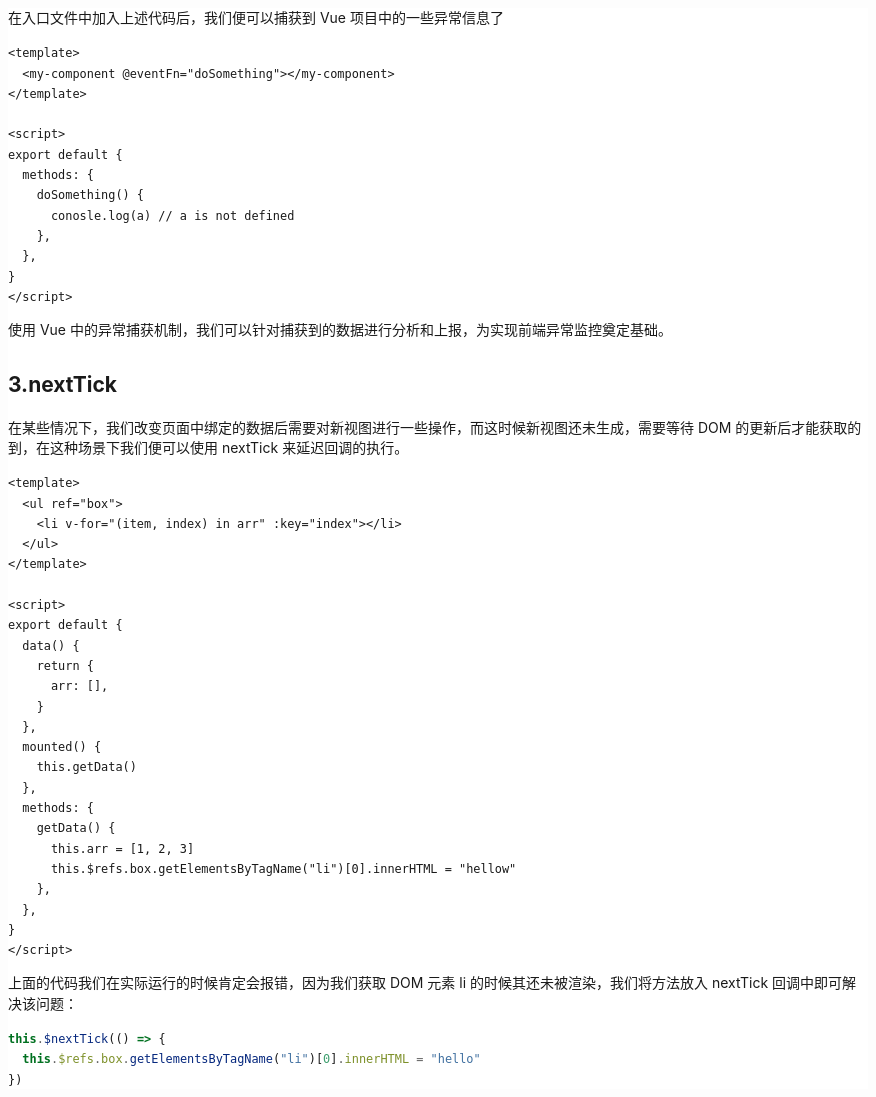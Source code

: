 在入口文件中加入上述代码后，我们便可以捕获到 Vue 项目中的一些异常信息了

```vue
<template>
  <my-component @eventFn="doSomething"></my-component>
</template>

<script>
export default {
  methods: {
    doSomething() {
      conosle.log(a) // a is not defined
    },
  },
}
</script>
```

使用 Vue 中的异常捕获机制，我们可以针对捕获到的数据进行分析和上报，为实现前端异常监控奠定基础。
## 3.nextTick
在某些情况下，我们改变页面中绑定的数据后需要对新视图进行一些操作，而这时候新视图还未生成，需要等待 DOM 的更新后才能获取的到，在这种场景下我们便可以使用 nextTick 来延迟回调的执行。
```vue
<template>
  <ul ref="box">
    <li v-for="(item, index) in arr" :key="index"></li>
  </ul>
</template>

<script>
export default {
  data() {
    return {
      arr: [],
    }
  },
  mounted() {
    this.getData()
  },
  methods: {
    getData() {
      this.arr = [1, 2, 3]
      this.$refs.box.getElementsByTagName("li")[0].innerHTML = "hellow"
    },
  },
}
</script>
```

上面的代码我们在实际运行的时候肯定会报错，因为我们获取 DOM 元素 li 的时候其还未被渲染，我们将方法放入 nextTick 回调中即可解决该问题：

```js
this.$nextTick(() => {
  this.$refs.box.getElementsByTagName("li")[0].innerHTML = "hello"
})
```
